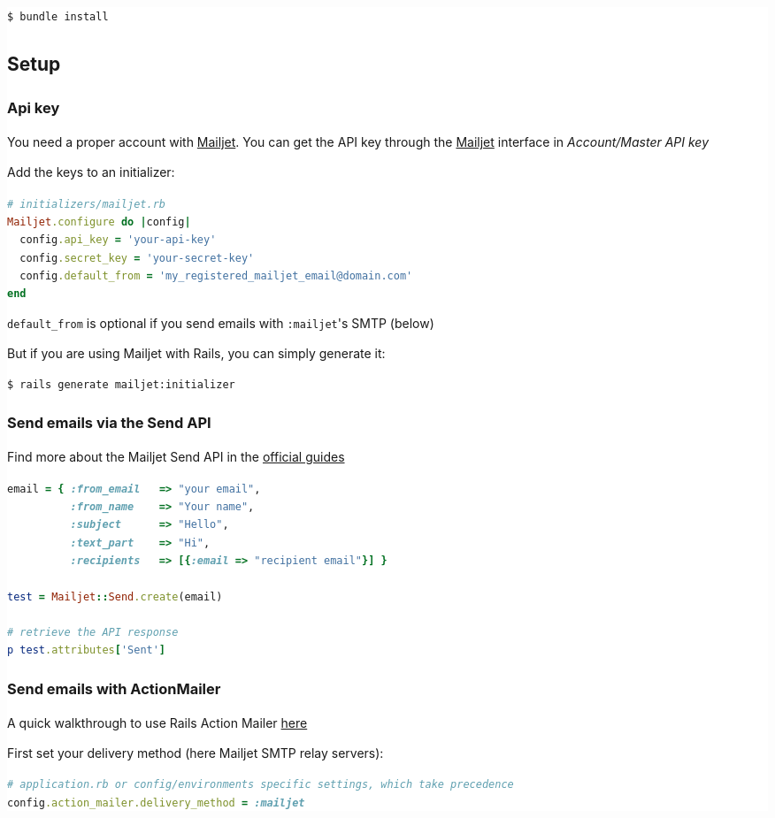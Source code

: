 ```bash
$ bundle install
```

## Setup

### Api key

You need a proper account with [Mailjet][mailjet]. You can get the API key through the [Mailjet][mailjet] interface in _Account/Master API key_

Add the keys to an initializer:

```ruby
# initializers/mailjet.rb
Mailjet.configure do |config|
  config.api_key = 'your-api-key'
  config.secret_key = 'your-secret-key'
  config.default_from = 'my_registered_mailjet_email@domain.com'
end
```

`default_from` is optional if you send emails with `:mailjet`'s SMTP (below)

But if you are using Mailjet with Rails, you can simply generate it:

```shell
$ rails generate mailjet:initializer
```


### Send emails via the Send API

Find more about the Mailjet Send API in the [official guides](http://dev.mailjet.com/guides/?ruby#choose-sending-method)

``` ruby
email = { :from_email   => "your email",
          :from_name    => "Your name",
          :subject      => "Hello",
          :text_part    => "Hi",
          :recipients   => [{:email => "recipient email"}] }

test = Mailjet::Send.create(email)

# retrieve the API response
p test.attributes['Sent']
```

### Send emails with ActionMailer
A quick walkthrough to use Rails Action Mailer [here](http://guides.rubyonrails.org/action_mailer_basics.html)

First set your delivery method (here Mailjet SMTP relay servers):
```ruby
# application.rb or config/environments specific settings, which take precedence
config.action_mailer.delivery_method = :mailjet

```


[travis]: http://travis-ci.org/jbescoyez/mailjet
[gemnasium]: https://gemnasium.com/jbescoyez/mailjet
[stillmaintained]: http://stillmaintained.com/jbescoyez/mailjet
[mailjet]: http://www.mailjet.com
[rubinius]: http://rubini.us/
[ree]: http://www.rubyenterpriseedition.com/
[jruby]: http://jruby.org/
[mailjetter]: https://github.com/holinnn/mailjetter/
[activeresource]: https://github.com/rails/activeresource
[apidoc]: http://dev.mailjet.com/guides
[apidoc-recipient]: http://mjdemo.poxx.net/~shubham/listrecipient.html?utm_source=github&utm_medium=link&utm_content=readme&utm_campaign=mailjet-gem
[camelcase-api]: http://api.rubyonrails.org/classes/String.html#method-i-camelcase
[underscore-api]: http://api.rubyonrails.org/classes/String.html#method-i-underscore
[actionmailerdoc]: http://guides.rubyonrails.org/action_mailer_basics.html#sending-emails-with-dynamic-delivery-options
[send-api-doc]: http://dev.mailjet.com/guides/?ruby#choose-sending-method
[v1-branch]: https://github.com/mailjet/mailjet-gem/tree/v1
[mailjet_doc]: http://dev.mailjet.com/guides/?ruby#
[api_doc]: https://github.com/mailjet/api-documentation